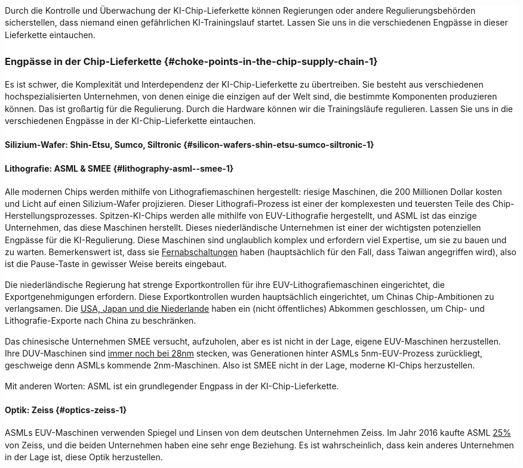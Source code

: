 Durch die Kontrolle und Überwachung der KI-Chip-Lieferkette können Regierungen oder andere Regulierungsbehörden sicherstellen, dass niemand einen gefährlichen KI-Trainingslauf startet.
Lassen Sie uns in die verschiedenen Engpässe in dieser Lieferkette eintauchen.

### Engpässe in der Chip-Lieferkette {#choke-points-in-the-chip-supply-chain-1}

Es ist schwer, die Komplexität und Interdependenz der KI-Chip-Lieferkette zu übertreiben.
Sie besteht aus verschiedenen hochspezialisierten Unternehmen, von denen einige die einzigen auf der Welt sind, die bestimmte Komponenten produzieren können.
Das ist großartig für die Regulierung.
Durch die Hardware können wir die Trainingsläufe regulieren.
Lassen Sie uns in die verschiedenen Engpässe in der KI-Chip-Lieferkette eintauchen.

#### Silizium-Wafer: Shin-Etsu, Sumco, Siltronic {#silicon-wafers-shin-etsu-sumco-siltronic-1}

#### Lithografie: ASML & SMEE {#lithography-asml--smee-1}

Alle modernen Chips werden mithilfe von Lithografiemaschinen hergestellt: riesige Maschinen, die 200 Millionen Dollar kosten und Licht auf einen Silizium-Wafer projizieren.
Dieser Lithografi-Prozess ist einer der komplexesten und teuersten Teile des Chip-Herstellungsprozesses.
Spitzen-KI-Chips werden alle mithilfe von EUV-Lithografie hergestellt, und ASML ist das einzige Unternehmen, das diese Maschinen herstellt.
Dieses niederländische Unternehmen ist einer der wichtigsten potenziellen Engpässe für die KI-Regulierung.
Diese Maschinen sind unglaublich komplex und erfordern viel Expertise, um sie zu bauen und zu warten.
Bemerkenswert ist, dass sie [Fernabschaltungen](https://www.businessinsider.com/asml-tsmc-semiconductor-chip-equipment-kill-switch-china-invade-taiwan-2024-5) haben (hauptsächlich für den Fall, dass Taiwan angegriffen wird), also ist die Pause-Taste in gewisser Weise bereits eingebaut.

Die niederländische Regierung hat strenge Exportkontrollen für ihre EUV-Lithografiemaschinen eingerichtet, die Exportgenehmigungen erfordern.
Diese Exportkontrollen wurden hauptsächlich eingerichtet, um Chinas Chip-Ambitionen zu verlangsamen.
Die [USA, Japan und die Niederlande](https://apnews.com/article/technology-district-of-columbia-netherlands-china-business-6801d6c5f65b0bc1df6186e2e89a6f7d) haben ein (nicht öffentliches) Abkommen geschlossen, um Chip- und Lithografie-Exporte nach China zu beschränken.

Das chinesische Unternehmen SMEE versucht, aufzuholen, aber es ist nicht in der Lage, eigene EUV-Maschinen herzustellen.
Ihre DUV-Maschinen sind [immer noch bei 28nm](https://www.scmp.com/tech/big-tech/article/3278235/chinese-chip-making-shows-progress-new-euv-patent-domestic-lithography-champion) stecken, was Generationen hinter ASMLs 5nm-EUV-Prozess zurückliegt, geschweige denn ASMLs kommende 2nm-Maschinen.
Also ist SMEE nicht in der Lage, moderne KI-Chips herzustellen.

Mit anderen Worten: ASML ist ein grundlegender Engpass in der KI-Chip-Lieferkette.

#### Optik: Zeiss {#optics-zeiss-1}

ASMLs EUV-Maschinen verwenden Spiegel und Linsen von dem deutschen Unternehmen Zeiss.
Im Jahr 2016 kaufte ASML [25%](https://optics.org/news/7/11/11) von Zeiss, und die beiden Unternehmen haben eine sehr enge Beziehung.
Es ist wahrscheinlich, dass kein anderes Unternehmen in der Lage ist, diese Optik herzustellen.
